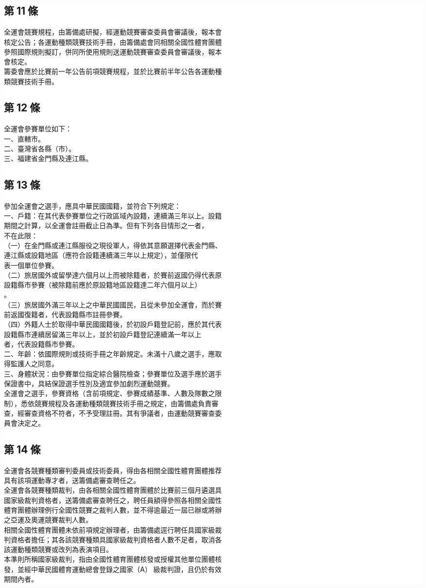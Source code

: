 第 11 條
--------
全運會競賽規程，由籌備處研擬，經運動競賽審查委員會審議後，報本會  
核定公告；各運動種類競賽技術手冊，由籌備處會同相關全國性體育團體  
參照國際規則擬訂，併同所使用規則送運動競賽審查委員會審議後，報本  
會核定。  
籌委會應於比賽前一年公告前項競賽規程，並於比賽前半年公告各運動種  
類競賽技術手冊。

第 12 條
--------
全運會參賽單位如下：  
一、直轄市。  
二、臺灣省各縣（市）。  
三、福建省金門縣及連江縣。

第 13 條
--------
參加全運會之選手，應具中華民國國籍，並符合下列規定：   
一、戶籍：在其代表參賽單位之行政區域內設籍，連續滿三年以上。設籍  
    期間之計算，以全運會註冊截止日為準。但有下列各目情形之一者，  
    不在此限：   
（一）在金門縣或連江縣服役之現役軍人，得依其意願選擇代表金門縣、  
      連江縣或設籍地區（應符合設籍連續滿三年以上規定），並僅限代  
      表一個單位參賽。   
（二）旅居國外或留學達六個月以上而被除籍者，於賽前返國仍得代表原  
      設籍縣市參賽（被除籍前應於原設籍地區設籍達二年六個月以上）  
      。   
（三）旅居國外滿三年以上之中華民國國民，且從未參加全運會，而於賽  
      前返國復籍者，代表設籍縣市註冊參賽。   
（四）外籍人士於取得中華民國國籍後，於初設戶籍登記前，應於其代表  
      設籍縣市連續居留滿三年以上，並於初設戶籍登記連續滿一年以上  
      者，代表設籍縣市參賽。   
二、年齡：依國際規則或技術手冊之年齡規定。未滿十八歲之選手，應取  
    得監護人之同意。   
三、身體狀況：由參賽單位指定綜合醫院檢查；參賽單位及選手應於選手  
    保證書中，具結保證選手性別及適宜參加劇烈運動競賽。   
全運會之選手，參賽資格（含前項規定、參賽成績基準、人數及隊數之限  
制），悉依競賽規程及各運動種類競賽技術手冊之規定，由籌備處負責審  
查，經審查資格不符者，不予受理註冊。其有爭議者，由運動競賽審查委  
員會決定之。

第 14 條
--------
全運會各競賽種類審判委員或技術委員，得由各相關全國性體育團體推荐  
具有該項運動專才者，送籌備處審查聘任之。  
全運會各競賽種類裁判，由各相關全國性體育團體於比賽前三個月遴選具  
國家級裁判資格者，送籌備處審查聘任之，聘任員額得參照各相關全國性  
體育團體辦理例行全國性競賽之裁判人數，並不得逾最近一屆已辦或將辦  
之亞運及奧運競賽裁判人數。  
相關全國性體育團體未依前項規定辦理者，由籌備處逕行聘任具國家級裁  
判資格者擔任；其各該競賽種類具國家級裁判資格者人數不足者，取消各  
該運動種類競賽或改列為表演項目。  
本準則所稱國家級裁判，指由全國性體育團體核發或授權其他單位團體核  
發，並經中華民國體育運動總會登錄之國家（A） 級裁判證，且仍於有效  
期間內者。
